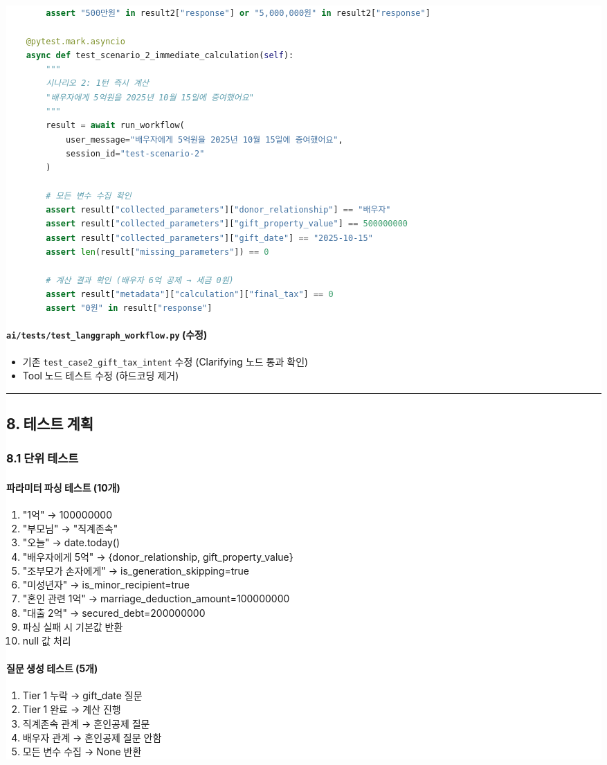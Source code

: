 ```python
        assert "500만원" in result2["response"] or "5,000,000원" in result2["response"]

    @pytest.mark.asyncio
    async def test_scenario_2_immediate_calculation(self):
        """
        시나리오 2: 1턴 즉시 계산
        "배우자에게 5억원을 2025년 10월 15일에 증여했어요"
        """
        result = await run_workflow(
            user_message="배우자에게 5억원을 2025년 10월 15일에 증여했어요",
            session_id="test-scenario-2"
        )

        # 모든 변수 수집 확인
        assert result["collected_parameters"]["donor_relationship"] == "배우자"
        assert result["collected_parameters"]["gift_property_value"] == 500000000
        assert result["collected_parameters"]["gift_date"] == "2025-10-15"
        assert len(result["missing_parameters"]) == 0

        # 계산 결과 확인 (배우자 6억 공제 → 세금 0원)
        assert result["metadata"]["calculation"]["final_tax"] == 0
        assert "0원" in result["response"]
```

#### `ai/tests/test_langgraph_workflow.py` (수정)
- 기존 `test_case2_gift_tax_intent` 수정 (Clarifying 노드 통과 확인)
- Tool 노드 테스트 수정 (하드코딩 제거)

---

## 8. 테스트 계획

### 8.1 단위 테스트

#### 파라미터 파싱 테스트 (10개)
1. "1억" → 100000000
2. "부모님" → "직계존속"
3. "오늘" → date.today()
4. "배우자에게 5억" → {donor_relationship, gift_property_value}
5. "조부모가 손자에게" → is_generation_skipping=true
6. "미성년자" → is_minor_recipient=true
7. "혼인 관련 1억" → marriage_deduction_amount=100000000
8. "대출 2억" → secured_debt=200000000
9. 파싱 실패 시 기본값 반환
10. null 값 처리

#### 질문 생성 테스트 (5개)
1. Tier 1 누락 → gift_date 질문
2. Tier 1 완료 → 계산 진행
3. 직계존속 관계 → 혼인공제 질문
4. 배우자 관계 → 혼인공제 질문 안함
5. 모든 변수 수집 → None 반환
